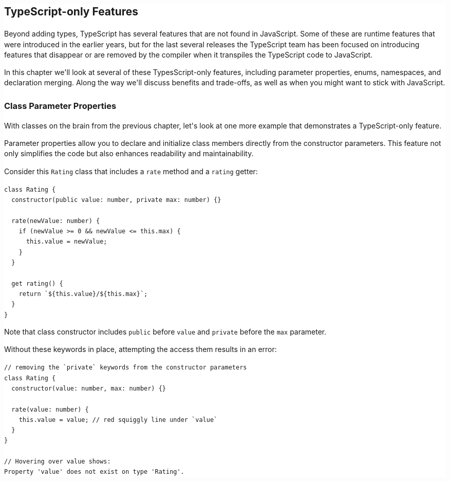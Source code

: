 ## TypeScript-only Features

Beyond adding types, TypeScript has several features that are not found in JavaScript. Some of these are runtime features that were introduced in the earlier years, but for the last several releases the TypeScript team has been focused on introducing features that disappear or are removed by the compiler when it transpiles the TypeScript code to JavaScript.

In this chapter we'll look at several of these TypesScript-only features, including parameter properties, enums, namespaces, and declaration merging. Along the way we'll discuss benefits and trade-offs, as well as when you might want to stick with JavaScript.

### Class Parameter Properties

With classes on the brain from the previous chapter, let's look at one more example that demonstrates a TypeScript-only feature.

Parameter properties allow you to declare and initialize class members directly from the constructor parameters. This feature not only simplifies the code but also enhances readability and maintainability.

Consider this `Rating` class that includes a `rate` method and a `rating` getter:

```tsx
class Rating {
  constructor(public value: number, private max: number) {}

  rate(newValue: number) {
    if (newValue >= 0 && newValue <= this.max) {
      this.value = newValue;
    }
  }

  get rating() {
    return `${this.value}/${this.max}`;
  }
}
```

Note that class constructor includes `public` before `value` and `private` before the `max` parameter.

Without these keywords in place, attempting the access them results in an error:

```tsx
// removing the `private` keywords from the constructor parameters
class Rating {
  constructor(value: number, max: number) {}

  rate(value: number) {
    this.value = value; // red squiggly line under `value`
  }
}

// Hovering over value shows:
Property 'value' does not exist on type 'Rating'.
```
